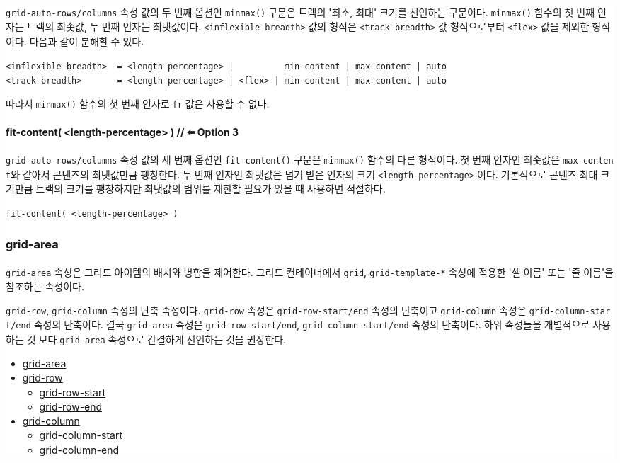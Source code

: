 `grid-auto-rows/columns` 속성 값의 두 번째 옵션인 `minmax()` 구문은 트랙의 '최소, 최대' 크기를 선언하는 구문이다. `minmax()` 함수의 첫 번째 인자는 트랙의 최솟값, 두 번째 인자는 최댓값이다. `<inflexible-breadth>` 값의 형식은 `<track-breadth>` 값 형식으로부터 `<flex>` 값을 제외한 형식이다. 다음과 같이 분해할 수 있다.

```
<inflexible-breadth>  = <length-percentage> |          min-content | max-content | auto
<track-breadth>       = <length-percentage> | <flex> | min-content | max-content | auto
```

따라서 `minmax()` 함수의 첫 번째 인자로 `fr` 값은 사용할 수 없다.

<iframe height="360" style="width: 100%; margin: 1em 0;" scrolling="no" title="CSS 'grid-auto-rows/columns' property. 'minmax()' function value." src="https://codepen.io/naradesign/embed/qBbzPpE?height=265&theme-id=light&default-tab=css,result" frameborder="no" loading="lazy" allowtransparency="true" allowfullscreen="true">
  See the Pen <a href='https://codepen.io/naradesign/pen/qBbzPpE'>CSS 'grid-auto-rows/columns' property. 'minmax()' function value.</a> by Jeong Chan-Myeong
  (<a href='https://codepen.io/naradesign'>@naradesign</a>) on <a href='https://codepen.io'>CodePen</a>.
</iframe>

#### fit-content( \<length-percentage\> ) // ⬅️ Option 3

`grid-auto-rows/columns` 속성 값의 세 번째 옵션인 `fit-content()` 구문은 `minmax()` 함수의 다른 형식이다. 첫 번째 인자인 최솟값은 `max-content`와 같아서 콘텐츠의 최댓값만큼 팽창한다. 두 번째 인자인 최댓값은 넘겨 받은 인자의 크기 `<length-percentage>` 이다. 기본적으로 콘텐츠 최대 크기만큼 트랙의 크기를 팽창하지만 최댓값의 범위를 제한할 필요가 있을 때 사용하면 적절하다.

```
fit-content( <length-percentage> )
```

<iframe height="360" style="width: 100%; margin: 1em 0;" scrolling="no" title="CSS 'grid-auto-rows/columns' property. 'fit-content()' function value." src="https://codepen.io/naradesign/embed/QWyXOQX?height=265&theme-id=light&default-tab=css,result" frameborder="no" loading="lazy" allowtransparency="true" allowfullscreen="true">
  See the Pen <a href='https://codepen.io/naradesign/pen/QWyXOQX'>CSS 'grid-auto-rows/columns' property. 'fit-content()' function value.</a> by Jeong Chan-Myeong
  (<a href='https://codepen.io/naradesign'>@naradesign</a>) on <a href='https://codepen.io'>CodePen</a>.
</iframe>

### grid-area

`grid-area` 속성은 그리드 아이템의 배치와 병합을 제어한다. 그리드 컨테이너에서 `grid`, `grid-template-*` 속성에 적용한 '셀 이름' 또는 '줄 이름'을 참조하는 속성이다.

`grid-row`, `grid-column` 속성의 단축 속성이다. `grid-row` 속성은 `grid-row-start/end` 속성의 단축이고 `grid-column` 속성은 `grid-column-start/end` 속성의 단축이다. 결국 `grid-area` 속성은 `grid-row-start/end`, `grid-column-start/end` 속성의 단축이다. 하위 속성들을 개별적으로 사용하는 것 보다 `grid-area` 속성으로 간결하게 선언하는 것을 권장한다.

* [grid-area](#grid-area)
* [grid-row](#grid-row-grid-column)
  * [grid-row-start](#grid-row-start-grid-column-start-grid-row-end-grid-column-end)
  * [grid-row-end](#grid-row-start-grid-column-start-grid-row-end-grid-column-end)
* [grid-column](#grid-row-grid-column)
  * [grid-column-start](#grid-row-start-grid-column-start-grid-row-end-grid-column-end)
  * [grid-column-end](#grid-row-start-grid-column-start-grid-row-end-grid-column-end)
